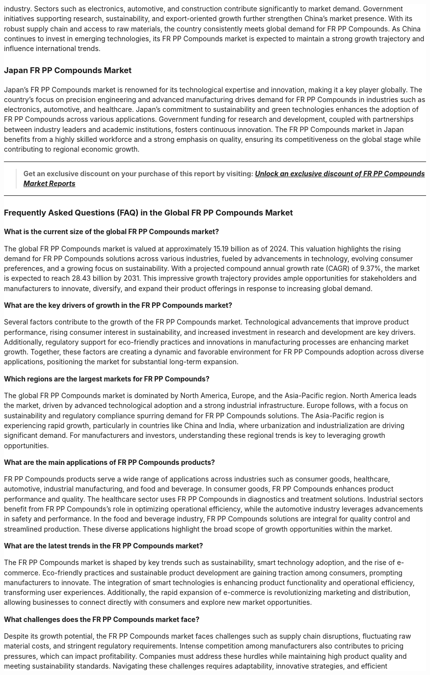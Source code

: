 industry. Sectors such as electronics, automotive, and construction contribute significantly to market demand. Government initiatives supporting research, sustainability, and export-oriented growth further strengthen China&rsquo;s market presence. With its robust supply chain and access to raw materials, the country consistently meets global demand for FR PP Compounds. As China continues to invest in emerging technologies, its FR PP Compounds market is expected to maintain a strong growth trajectory and influence international trends.</p><h3>Japan FR PP Compounds Market</h3><p>Japan&rsquo;s FR PP Compounds market is renowned for its technological expertise and innovation, making it a key player globally. The country&rsquo;s focus on precision engineering and advanced manufacturing drives demand for FR PP Compounds in industries such as electronics, automotive, and healthcare. Japan&rsquo;s commitment to sustainability and green technologies enhances the adoption of FR PP Compounds across various applications. Government funding for research and development, coupled with partnerships between industry leaders and academic institutions, fosters continuous innovation. The FR PP Compounds market in Japan benefits from a highly skilled workforce and a strong emphasis on quality, ensuring its competitiveness on the global stage while contributing to regional economic growth.</p><hr /><blockquote><p><strong>Get an exclusive discount on your purchase of this report by visiting: <em><a href="://marketresearchpulse.com/ask-for-discount/135070?utm_source=Github&amp;utm_medium=0114">Unlock an exclusive discount of FR PP Compounds Market Reports</a></em>&nbsp;</strong></p></blockquote><hr /><h3>Frequently Asked Questions (FAQ) in the Global FR PP Compounds Market</h3><p><strong>What is the current size of the global FR PP Compounds market?</strong></p><p>The global FR PP Compounds market is valued at approximately 15.19 billion as of 2024. This valuation highlights the rising demand for FR PP Compounds solutions across various industries, fueled by advancements in technology, evolving consumer preferences, and a growing focus on sustainability. With a projected compound annual growth rate (CAGR) of 9.37%, the market is expected to reach 28.43 billion by 2031. This impressive growth trajectory provides ample opportunities for stakeholders and manufacturers to innovate, diversify, and expand their product offerings in response to increasing global demand.</p><p><strong>What are the key drivers of growth in the FR PP Compounds market?</strong></p><p>Several factors contribute to the growth of the FR PP Compounds market. Technological advancements that improve product performance, rising consumer interest in sustainability, and increased investment in research and development are key drivers. Additionally, regulatory support for eco-friendly practices and innovations in manufacturing processes are enhancing market growth. Together, these factors are creating a dynamic and favorable environment for FR PP Compounds adoption across diverse applications, positioning the market for substantial long-term expansion.</p><p><strong>Which regions are the largest markets for FR PP Compounds?</strong></p><p>The global FR PP Compounds market is dominated by North America, Europe, and the Asia-Pacific region. North America leads the market, driven by advanced technological adoption and a strong industrial infrastructure. Europe follows, with a focus on sustainability and regulatory compliance spurring demand for FR PP Compounds solutions. The Asia-Pacific region is experiencing rapid growth, particularly in countries like China and India, where urbanization and industrialization are driving significant demand. For manufacturers and investors, understanding these regional trends is key to leveraging growth opportunities.</p><p><strong>What are the main applications of FR PP Compounds products?</strong></p><p>FR PP Compounds products serve a wide range of applications across industries such as consumer goods, healthcare, automotive, industrial manufacturing, and food and beverage. In consumer goods, FR PP Compounds enhances product performance and quality. The healthcare sector uses FR PP Compounds in diagnostics and treatment solutions. Industrial sectors benefit from FR PP Compounds&rsquo;s role in optimizing operational efficiency, while the automotive industry leverages advancements in safety and performance. In the food and beverage industry, FR PP Compounds solutions are integral for quality control and streamlined production. These diverse applications highlight the broad scope of growth opportunities within the market.</p><p><strong>What are the latest trends in the FR PP Compounds market?</strong></p><p>The FR PP Compounds market is shaped by key trends such as sustainability, smart technology adoption, and the rise of e-commerce. Eco-friendly practices and sustainable product development are gaining traction among consumers, prompting manufacturers to innovate. The integration of smart technologies is enhancing product functionality and operational efficiency, transforming user experiences. Additionally, the rapid expansion of e-commerce is revolutionizing marketing and distribution, allowing businesses to connect directly with consumers and explore new market opportunities.</p><p><strong>What challenges does the FR PP Compounds market face?</strong></p><p>Despite its growth potential, the FR PP Compounds market faces challenges such as supply chain disruptions, fluctuating raw material costs, and stringent regulatory requirements. Intense competition among manufacturers also contributes to pricing pressures, which can impact profitability. Companies must address these hurdles while maintaining high product quality and meeting sustainability standards. Navigating these challenges requires adaptability, innovative strategies, and efficient